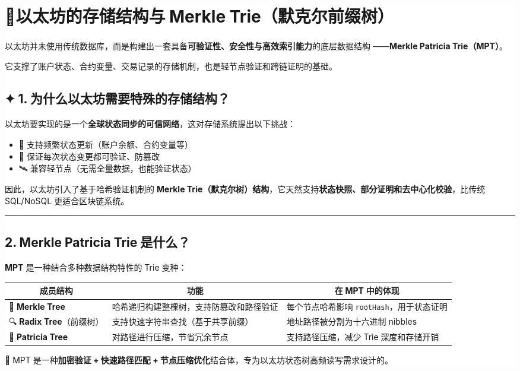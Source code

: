# 📘以太坊的存储结构与 Merkle Trie（默克尔前缀树）

以太坊并未使用传统数据库，而是构建出一套具备**可验证性、安全性与高效索引能力**的底层数据结构 ——**Merkle Patricia Trie（MPT）**。

它支撑了账户状态、合约变量、交易记录的存储机制，也是轻节点验证和跨链证明的基础。

## ✦ 1. 为什么以太坊需要特殊的存储结构？

以太坊要实现的是一个**全球状态同步的可信网络**，这对存储系统提出以下挑战：

- 🔁 支持频繁状态更新（账户余额、合约变量等）
- 🔐 保证每次状态变更都可验证、防篡改
- 🛰 兼容轻节点（无需全量数据，也能验证状态）

因此，以太坊引入了基于哈希验证机制的 **Merkle Trie（默克尔树）结构**，它天然支持**状态快照、部分证明和去中心化校验**，比传统 SQL/NoSQL 更适合区块链系统。

---

## 2. Merkle Patricia Trie 是什么？

**MPT** 是一种结合多种数据结构特性的 Trie 变种：

| 成员结构 | 功能 | 在 MPT 中的体现 |
| --- | --- | --- |
| 🔗 **Merkle Tree** | 哈希递归构建整棵树，支持防篡改和路径验证 | 每个节点哈希影响 `rootHash`，用于状态证明 |
| 🔍 **Radix Tree**（前缀树） | 支持快速字符串查找（基于共享前缀） | 地址路径被分割为十六进制 nibbles |
| 🧬 **Patricia Tree** | 对路径进行压缩，节省冗余节点 | 支持路径压缩，减少 Trie 深度和存储开销 |

📌 MPT 是一种**加密验证 + 快速路径匹配 + 节点压缩优化**结合体，专为以太坊状态树高频读写需求设计的。
